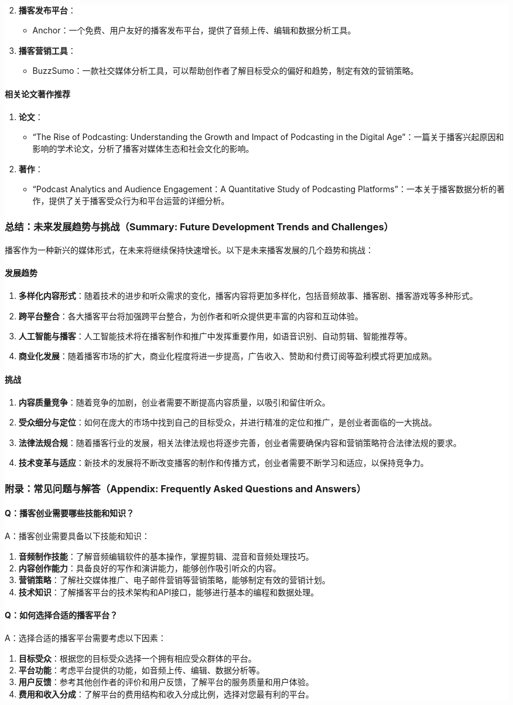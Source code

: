 2. **播客发布平台**：
   - Anchor：一个免费、用户友好的播客发布平台，提供了音频上传、编辑和数据分析工具。

3. **播客营销工具**：
   - BuzzSumo：一款社交媒体分析工具，可以帮助创作者了解目标受众的偏好和趋势，制定有效的营销策略。

#### 相关论文著作推荐

1. **论文**：
   - “The Rise of Podcasting: Understanding the Growth and Impact of Podcasting in the Digital Age”：一篇关于播客兴起原因和影响的学术论文，分析了播客对媒体生态和社会文化的影响。

2. **著作**：
   - “Podcast Analytics and Audience Engagement：A Quantitative Study of Podcasting Platforms”：一本关于播客数据分析的著作，提供了关于播客受众行为和平台运营的详细分析。

### 总结：未来发展趋势与挑战（Summary: Future Development Trends and Challenges）

播客作为一种新兴的媒体形式，在未来将继续保持快速增长。以下是未来播客发展的几个趋势和挑战：

#### 发展趋势

1. **多样化内容形式**：随着技术的进步和听众需求的变化，播客内容将更加多样化，包括音频故事、播客剧、播客游戏等多种形式。

2. **跨平台整合**：各大播客平台将加强跨平台整合，为创作者和听众提供更丰富的内容和互动体验。

3. **人工智能与播客**：人工智能技术将在播客制作和推广中发挥重要作用，如语音识别、自动剪辑、智能推荐等。

4. **商业化发展**：随着播客市场的扩大，商业化程度将进一步提高，广告收入、赞助和付费订阅等盈利模式将更加成熟。

#### 挑战

1. **内容质量竞争**：随着竞争的加剧，创业者需要不断提高内容质量，以吸引和留住听众。

2. **受众细分与定位**：如何在庞大的市场中找到自己的目标受众，并进行精准的定位和推广，是创业者面临的一大挑战。

3. **法律法规合规**：随着播客行业的发展，相关法律法规也将逐步完善，创业者需要确保内容和营销策略符合法律法规的要求。

4. **技术变革与适应**：新技术的发展将不断改变播客的制作和传播方式，创业者需要不断学习和适应，以保持竞争力。

### 附录：常见问题与解答（Appendix: Frequently Asked Questions and Answers）

#### Q：播客创业需要哪些技能和知识？

A：播客创业需要具备以下技能和知识：

1. **音频制作技能**：了解音频编辑软件的基本操作，掌握剪辑、混音和音频处理技巧。
2. **内容创作能力**：具备良好的写作和演讲能力，能够创作吸引听众的内容。
3. **营销策略**：了解社交媒体推广、电子邮件营销等营销策略，能够制定有效的营销计划。
4. **技术知识**：了解播客平台的技术架构和API接口，能够进行基本的编程和数据处理。

#### Q：如何选择合适的播客平台？

A：选择合适的播客平台需要考虑以下因素：

1. **目标受众**：根据您的目标受众选择一个拥有相应受众群体的平台。
2. **平台功能**：考虑平台提供的功能，如音频上传、编辑、数据分析等。
3. **用户反馈**：参考其他创作者的评价和用户反馈，了解平台的服务质量和用户体验。
4. **费用和收入分成**：了解平台的费用结构和收入分成比例，选择对您最有利的平台。
